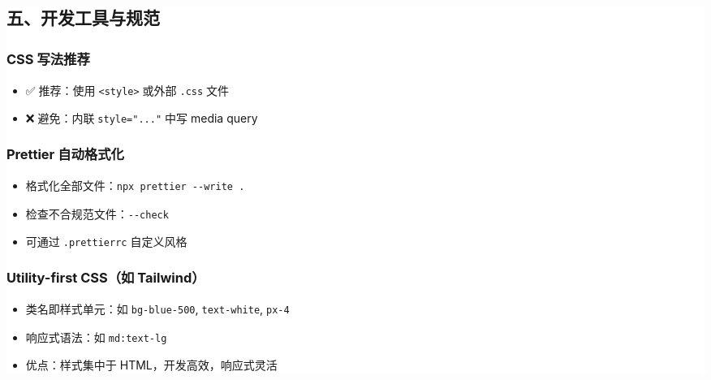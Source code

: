 
##  五、开发工具与规范

### CSS 写法推荐

- ✅ 推荐：使用 `<style>` 或外部 `.css` 文件
    
- ❌ 避免：内联 `style="..."` 中写 media query
    

### Prettier 自动格式化

- 格式化全部文件：`npx prettier --write .`
    
- 检查不合规范文件：`--check`
    
- 可通过 `.prettierrc` 自定义风格
    

### Utility-first CSS（如 Tailwind）

- 类名即样式单元：如 `bg-blue-500`, `text-white`, `px-4`
    
- 响应式语法：如 `md:text-lg`
    
- 优点：样式集中于 HTML，开发高效，响应式灵活